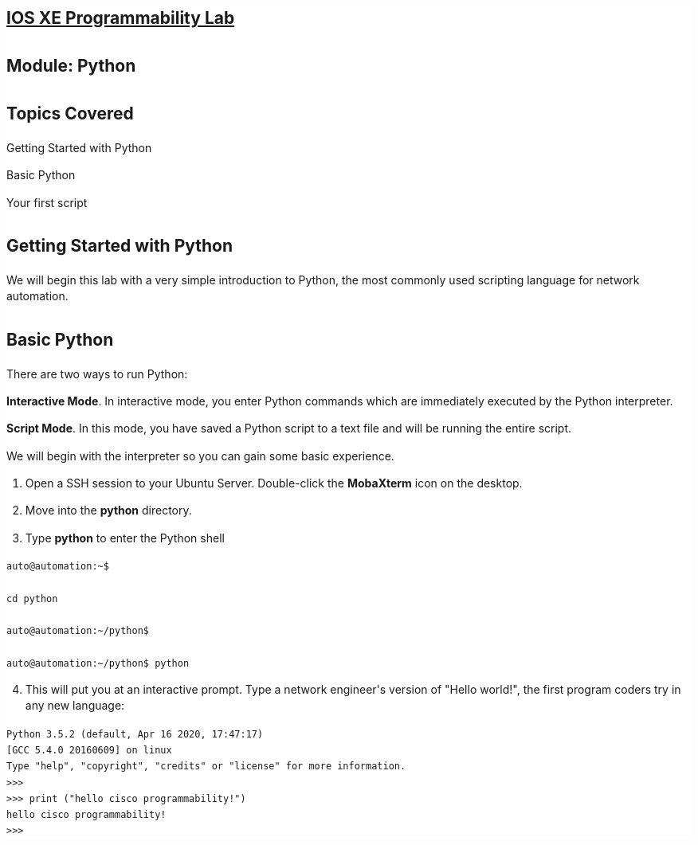
## **[IOS XE Programmability Lab](https://github.com/jeremycohoe/cisco-ios-xe-programmability-lab)**

## **Module: Python**

## Topics Covered 
Getting Started with Python

Basic Python

Your first script 


## Getting Started with Python


We will begin this lab with a very simple introduction to Python, the most commonly used scripting language for network automation.

## Basic Python

There are two ways to run Python:

**Interactive Mode**. In interactive mode, you enter Python commands which are immediately executed by the Python interpreter.

**Script Mode**. In this mode, you have saved a Python script to a text file and will be running the entire script.

We will begin with the interpreter so you can gain some basic experience.

1. Open a SSH session to your Ubuntu Server. Double-click the **MobaXterm** icon on the desktop.

2. Move into the **python** directory.

3. Type **python** to enter the Python shell

```
auto@automation:~$ 
	
cd python
	
auto@automation:~/python$
	
auto@automation:~/python$ python
```

4. This will put you at an interactive prompt. Type a network engineer's version of "Hello world!", the first program coders try in any new language:

```
Python 3.5.2 (default, Apr 16 2020, 17:47:17)
[GCC 5.4.0 20160609] on linux
Type "help", "copyright", "credits" or "license" for more information.
>>>
>>> print ("hello cisco programmability!")
hello cisco programmability!
>>>
```
